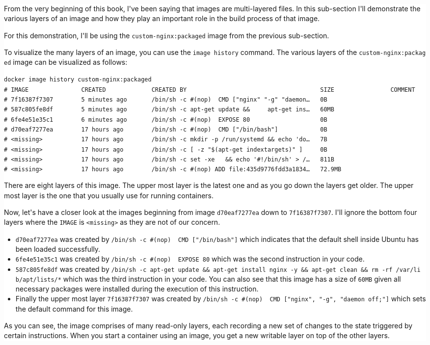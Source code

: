 <p>From the very beginning of this book, I've been saying that images are multi-layered files. In this sub-section I'll demonstrate the various layers of an image and how they play an important role in the build process of that image. </p>
<p>For this demonstration, I'll be using the <code>custom-nginx:packaged</code> image from the previous sub-section.</p>
<p>To visualize the many layers of an image, you can use the <code>image history</code> command. The various layers of the <code>custom-nginx:packaged</code> image can be visualized as follows:</p><pre><code>docker image history custom-nginx:packaged
# IMAGE               CREATED             CREATED BY                                      SIZE                COMMENT
# 7f16387f7307        5 minutes ago       /bin/sh -c #(nop)  CMD ["nginx" "-g" "daemon…   0B
# 587c805fe8df        5 minutes ago       /bin/sh -c apt-get update &amp;&amp;     apt-get ins…   60MB
# 6fe4e51e35c1        6 minutes ago       /bin/sh -c #(nop)  EXPOSE 80                    0B
# d70eaf7277ea        17 hours ago        /bin/sh -c #(nop)  CMD ["/bin/bash"]            0B
# &lt;missing&gt;           17 hours ago        /bin/sh -c mkdir -p /run/systemd &amp;&amp; echo 'do…   7B
# &lt;missing&gt;           17 hours ago        /bin/sh -c [ -z "$(apt-get indextargets)" ]     0B
# &lt;missing&gt;           17 hours ago        /bin/sh -c set -xe   &amp;&amp; echo '#!/bin/sh' &gt; /…   811B
# &lt;missing&gt;           17 hours ago        /bin/sh -c #(nop) ADD file:435d9776fdd3a1834…   72.9MB</code></pre>
<p>There are eight layers of this image. The upper most layer is the latest one and as you go down the layers get older. The upper most layer is the one that you usually use for running containers.</p>
<p>Now, let's have a closer look at the images beginning from image <code>d70eaf7277ea</code> down to <code>7f16387f7307</code>. I'll ignore the bottom four layers where the <code>IMAGE</code> is <code>&lt;missing&gt;</code> as they are not of our concern.</p>
<ul>
<li><code>d70eaf7277ea</code> was created by <code>/bin/sh -c #(nop) &nbsp;CMD ["/bin/bash"]</code> which indicates that the default shell inside Ubuntu has been loaded successfully.</li>
<li><code>6fe4e51e35c1</code> was created by <code>/bin/sh -c #(nop) &nbsp;EXPOSE 80</code> which was the second instruction in your code.</li>
<li><code>587c805fe8df</code> was created by <code>/bin/sh -c apt-get update &amp;&amp; apt-get install nginx -y &amp;&amp; apt-get clean &amp;&amp; rm -rf /var/lib/apt/lists/*</code> which was the third instruction in your code. You can also see that this image has a size of <code>60MB</code> given all necessary packages were installed during the execution of this instruction.</li>
<li>Finally the upper most layer <code>7f16387f7307</code> was created by <code>/bin/sh -c #(nop) &nbsp;CMD ["nginx", "-g", "daemon off;"]</code> which sets the default command for this image.</li>
</ul>
<p>As you can see, the image comprises of many read-only layers, each recording a new set of changes to the state triggered by certain instructions. When you start a container using an image, you get a new writable layer on top of the other layers.</p>